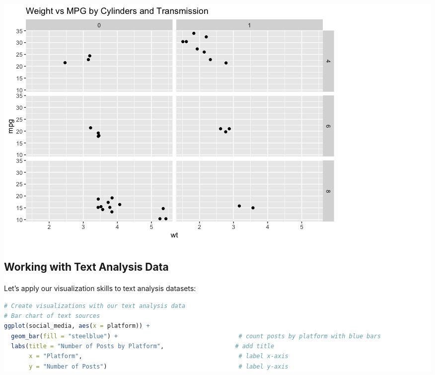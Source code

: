 ![](R_Crash_Course_for_Text_Analysis_files/figure-commonmark/Faceting-2.png)

## Working with Text Analysis Data

Let’s apply our visualization skills to text analysis datasets:

``` r
# Create visualizations with our text analysis data
# Bar chart of text sources
ggplot(social_media, aes(x = platform)) +
  geom_bar(fill = "steelblue") +                                  # count posts by platform with blue bars
  labs(title = "Number of Posts by Platform",                    # add title
       x = "Platform",                                            # label x-axis
       y = "Number of Posts")                                     # label y-axis
```
